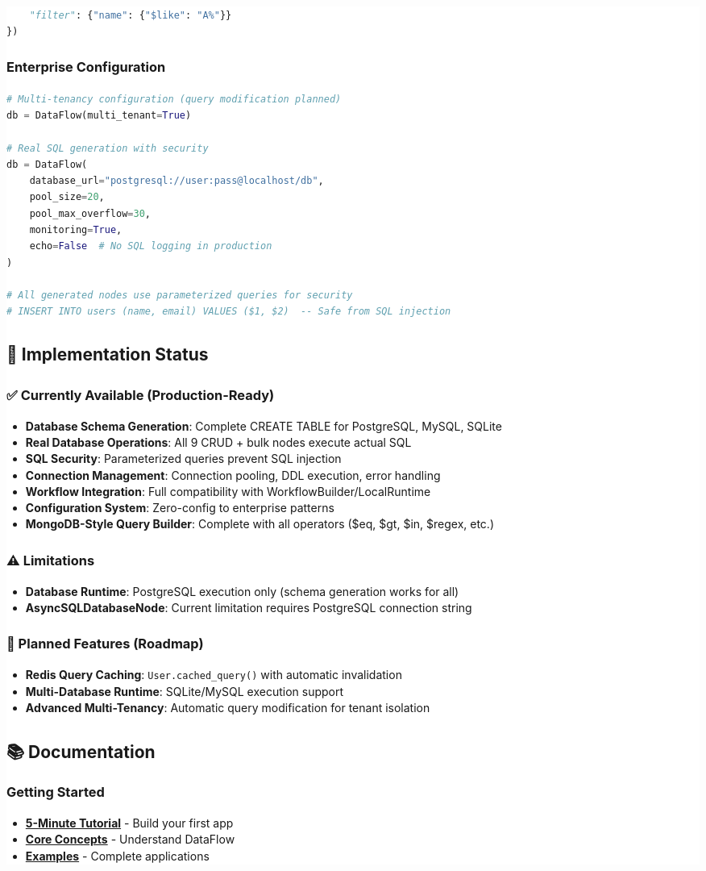 ```python
    "filter": {"name": {"$like": "A%"}}
})
```

### Enterprise Configuration
```python
# Multi-tenancy configuration (query modification planned)
db = DataFlow(multi_tenant=True)

# Real SQL generation with security
db = DataFlow(
    database_url="postgresql://user:pass@localhost/db",
    pool_size=20,
    pool_max_overflow=30,
    monitoring=True,
    echo=False  # No SQL logging in production
)

# All generated nodes use parameterized queries for security
# INSERT INTO users (name, email) VALUES ($1, $2)  -- Safe from SQL injection
```

## 🚦 Implementation Status

### ✅ Currently Available (Production-Ready)
- **Database Schema Generation**: Complete CREATE TABLE for PostgreSQL, MySQL, SQLite
- **Real Database Operations**: All 9 CRUD + bulk nodes execute actual SQL
- **SQL Security**: Parameterized queries prevent SQL injection
- **Connection Management**: Connection pooling, DDL execution, error handling
- **Workflow Integration**: Full compatibility with WorkflowBuilder/LocalRuntime
- **Configuration System**: Zero-config to enterprise patterns
- **MongoDB-Style Query Builder**: Complete with all operators ($eq, $gt, $in, $regex, etc.)

### ⚠️ Limitations
- **Database Runtime**: PostgreSQL execution only (schema generation works for all)
- **AsyncSQLDatabaseNode**: Current limitation requires PostgreSQL connection string

### 🔄 Planned Features (Roadmap)
- **Redis Query Caching**: `User.cached_query()` with automatic invalidation
- **Multi-Database Runtime**: SQLite/MySQL execution support
- **Advanced Multi-Tenancy**: Automatic query modification for tenant isolation

## 📚 Documentation

### Getting Started
- **[5-Minute Tutorial](docs/getting-started/quickstart.md)** - Build your first app
- **[Core Concepts](docs/getting-started/concepts.md)** - Understand DataFlow
- **[Examples](examples/)** - Complete applications

